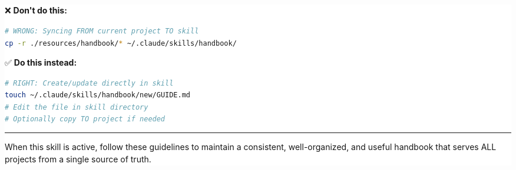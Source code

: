 ❌ **Don't do this:**
```bash
# WRONG: Syncing FROM current project TO skill
cp -r ./resources/handbook/* ~/.claude/skills/handbook/
```

✅ **Do this instead:**
```bash
# RIGHT: Create/update directly in skill
touch ~/.claude/skills/handbook/new/GUIDE.md
# Edit the file in skill directory
# Optionally copy TO project if needed
```

---

When this skill is active, follow these guidelines to maintain a consistent, well-organized, and useful handbook that serves ALL projects from a single source of truth.
